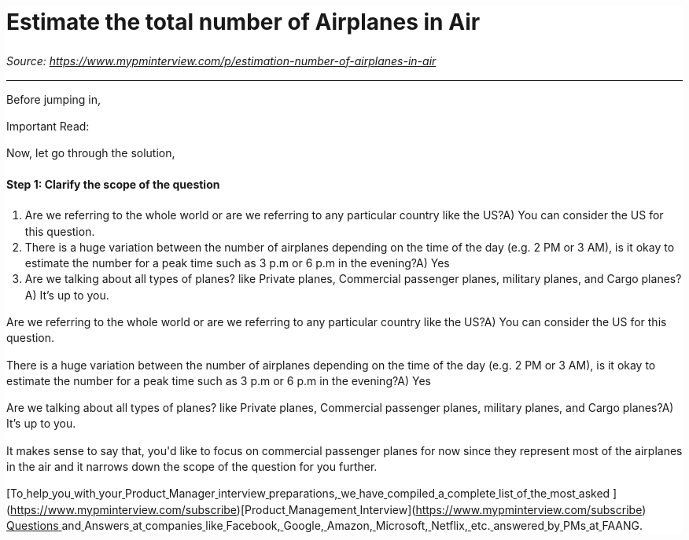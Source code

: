 # Estimate the total number of Airplanes in Air

*Source: https://www.mypminterview.com/p/estimation-number-of-airplanes-in-air*

---



Before jumping in,

Important Read:



Now, let go through the solution,



#### Step 1: Clarify the scope of the question



1. Are we referring to the whole world or are we referring to any particular country like the US?A) You can consider the US for this question.
2. There is a huge variation between the number of airplanes depending on the time of the day (e.g. 2 PM or 3 AM), is it okay to estimate the number for a peak time such as 3 p.m or 6 p.m in the evening?A) Yes
3. Are we talking about all types of planes? like Private planes, Commercial passenger planes, military planes, and Cargo planes?A) It’s up to you.

Are we referring to the whole world or are we referring to any particular country like the US?A) You can consider the US for this question.

There is a huge variation between the number of airplanes depending on the time of the day (e.g. 2 PM or 3 AM), is it okay to estimate the number for a peak time such as 3 p.m or 6 p.m in the evening?A) Yes

Are we talking about all types of planes? like Private planes, Commercial passenger planes, military planes, and Cargo planes?A) It’s up to you.



It makes sense to say that, you'd like to focus on commercial passenger planes for now since they represent most of the airplanes in the air and it narrows down the scope of the question for you further.



[To[ ](https://www.mypminterview.com/subscribe)help[ ](https://www.mypminterview.com/subscribe)you[ ](https://www.mypminterview.com/subscribe)with[ ](https://www.mypminterview.com/subscribe)your[ ](https://www.mypminterview.com/subscribe)Product[ ](https://www.mypminterview.com/subscribe)Manager[ ](https://www.mypminterview.com/subscribe)interview[ ](https://www.mypminterview.com/subscribe)preparations,[ ](https://www.mypminterview.com/subscribe)we[ ](https://www.mypminterview.com/subscribe)have[ ](https://www.mypminterview.com/subscribe)compiled[ ](https://www.mypminterview.com/subscribe)a[ ](https://www.mypminterview.com/subscribe)complete[ ](https://www.mypminterview.com/subscribe)list[ ](https://www.mypminterview.com/subscribe)of[ ](https://www.mypminterview.com/subscribe)the[ ](https://www.mypminterview.com/subscribe)most[ ](https://www.mypminterview.com/subscribe)asked ](https://www.mypminterview.com/subscribe)[Product[ ](https://www.mypminterview.com/subscribe)Management[ ](https://www.mypminterview.com/subscribe)Interview](https://www.mypminterview.com/subscribe)[ ](https://www.mypminterview.com/subscribe)[Questions](https://www.mypminterview.com/subscribe)[ ](https://www.mypminterview.com/subscribe)and[ ](https://www.mypminterview.com/subscribe)Answers[ ](https://www.mypminterview.com/subscribe)at[ ](https://www.mypminterview.com/subscribe)companies[ ](https://www.mypminterview.com/subscribe)like[ ](https://www.mypminterview.com/subscribe)Facebook,[ ](https://www.mypminterview.com/subscribe)Google,[ ](https://www.mypminterview.com/subscribe)Amazon,[ ](https://www.mypminterview.com/subscribe)Microsoft,[ ](https://www.mypminterview.com/subscribe)Netflix,[ ](https://www.mypminterview.com/subscribe)etc.[ ](https://www.mypminterview.com/subscribe)answered[ ](https://www.mypminterview.com/subscribe)by[ ](https://www.mypminterview.com/subscribe)PMs[ ](https://www.mypminterview.com/subscribe)at[ ](https://www.mypminterview.com/subscribe)FAANG.
